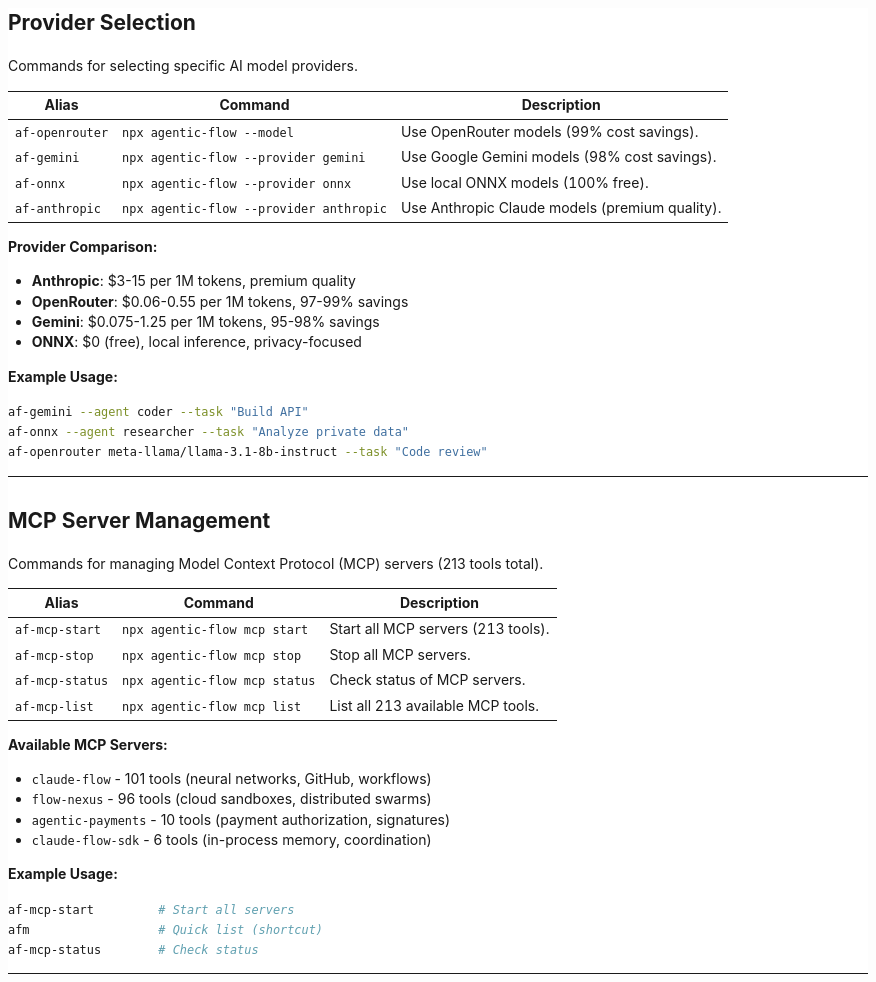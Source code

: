 
## Provider Selection

Commands for selecting specific AI model providers.

| Alias | Command | Description |
|-------|---------|-------------|
| `af-openrouter` | `npx agentic-flow --model` | Use OpenRouter models (99% cost savings). |
| `af-gemini` | `npx agentic-flow --provider gemini` | Use Google Gemini models (98% cost savings). |
| `af-onnx` | `npx agentic-flow --provider onnx` | Use local ONNX models (100% free). |
| `af-anthropic` | `npx agentic-flow --provider anthropic` | Use Anthropic Claude models (premium quality). |

**Provider Comparison:**
- **Anthropic**: $3-15 per 1M tokens, premium quality
- **OpenRouter**: $0.06-0.55 per 1M tokens, 97-99% savings
- **Gemini**: $0.075-1.25 per 1M tokens, 95-98% savings
- **ONNX**: $0 (free), local inference, privacy-focused

**Example Usage:**
```bash
af-gemini --agent coder --task "Build API"
af-onnx --agent researcher --task "Analyze private data"
af-openrouter meta-llama/llama-3.1-8b-instruct --task "Code review"
```

---

## MCP Server Management

Commands for managing Model Context Protocol (MCP) servers (213 tools total).

| Alias | Command | Description |
|-------|---------|-------------|
| `af-mcp-start` | `npx agentic-flow mcp start` | Start all MCP servers (213 tools). |
| `af-mcp-stop` | `npx agentic-flow mcp stop` | Stop all MCP servers. |
| `af-mcp-status` | `npx agentic-flow mcp status` | Check status of MCP servers. |
| `af-mcp-list` | `npx agentic-flow mcp list` | List all 213 available MCP tools. |

**Available MCP Servers:**
- `claude-flow` - 101 tools (neural networks, GitHub, workflows)
- `flow-nexus` - 96 tools (cloud sandboxes, distributed swarms)
- `agentic-payments` - 10 tools (payment authorization, signatures)
- `claude-flow-sdk` - 6 tools (in-process memory, coordination)

**Example Usage:**
```bash
af-mcp-start         # Start all servers
afm                  # Quick list (shortcut)
af-mcp-status        # Check status
```

---